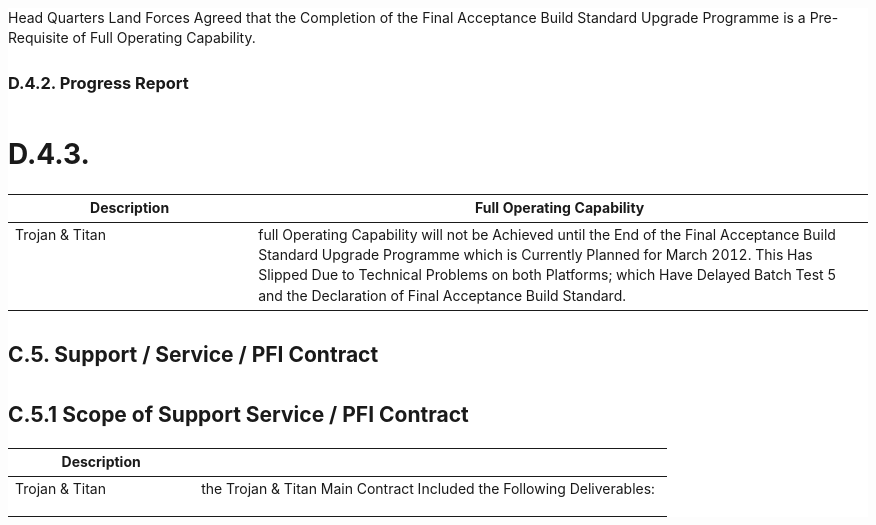 Head Quarters Land Forces Agreed that the Completion of the Final Acceptance Build Standard Upgrade Programme is a Pre-Requisite of Full Operating Capability.</Td>
</Tr>
</Tbody>
</Table>

### D.4.2. Progress Report

# D.4.3.

<table>
<colgroup>
<col Style="Width: 28%" />
<col Style="Width: 71%" />
</Colgroup>
<thead>
<tr>
<th>
Description
</Th>
<th>
Full Operating Capability
</Th>
</Tr>
</Thead>
<tbody>
<tr>
<td>
Trojan &amp; Titan
</Td>
<td>full Operating Capability will not be Achieved until the End of the Final Acceptance Build Standard Upgrade Programme which is Currently Planned for March 2012. This Has Slipped Due to Technical Problems on both Platforms; which Have Delayed Batch Test 5 and the Declaration of Final Acceptance Build Standard.</Td>
</Tr>
</Tbody>
</Table>

## C.5. Support / Service / PFI Contract

## C.5.1 Scope of Support Service / PFI Contract

<table>
<colgroup>
<col Style="Width: 28%" />
<col Style="Width: 71%" />
</Colgroup>
<thead>
<tr>
<th>
Description
</Th>
<th></Th>
</Tr>
</Thead>
<tbody>
<tr>
<td>
Trojan &amp; Titan
</Td>
<td>the Trojan &amp; Titan Main Contract Included the Following Deliverables:
<ul>